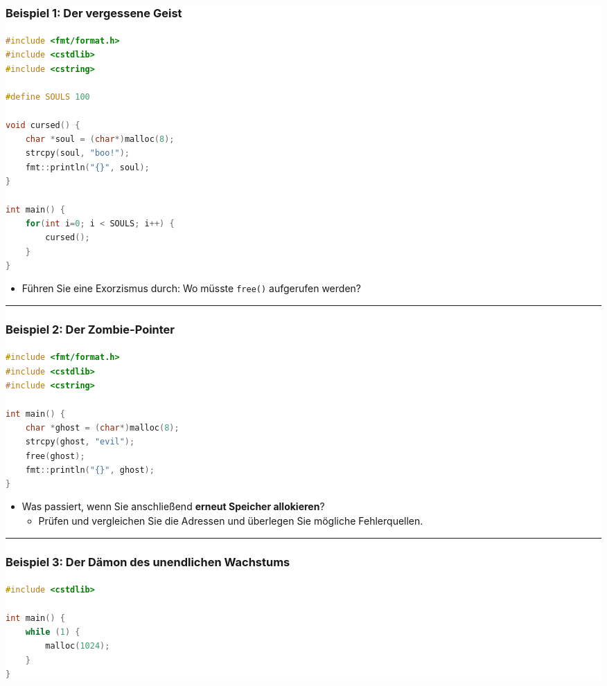 ### Beispiel 1: Der vergessene Geist

```cpp
#include <fmt/format.h>
#include <cstdlib>
#include <cstring>

#define SOULS 100

void cursed() {
    char *soul = (char*)malloc(8);
    strcpy(soul, "boo!");
    fmt::println("{}", soul);
}

int main() {
    for(int i=0; i < SOULS; i++) {
        cursed();
    }
}
```

- Führen Sie eine Exorzismus durch: Wo müsste `free()` aufgerufen werden?

---

### Beispiel 2: Der Zombie-Pointer

```cpp
#include <fmt/format.h>
#include <cstdlib>
#include <cstring>

int main() {
    char *ghost = (char*)malloc(8);
    strcpy(ghost, "evil");
    free(ghost);
    fmt::println("{}", ghost);
}
```

- Was passiert, wenn Sie anschließend **erneut Speicher allokieren**?  
  - Prüfen und vergleichen Sie die Adressen und überlegen Sie mögliche Fehlerquellen.

---

### Beispiel 3: Der Dämon des unendlichen Wachstums

```cpp
#include <cstdlib>

int main() {
    while (1) {
        malloc(1024);
    }
}
```
